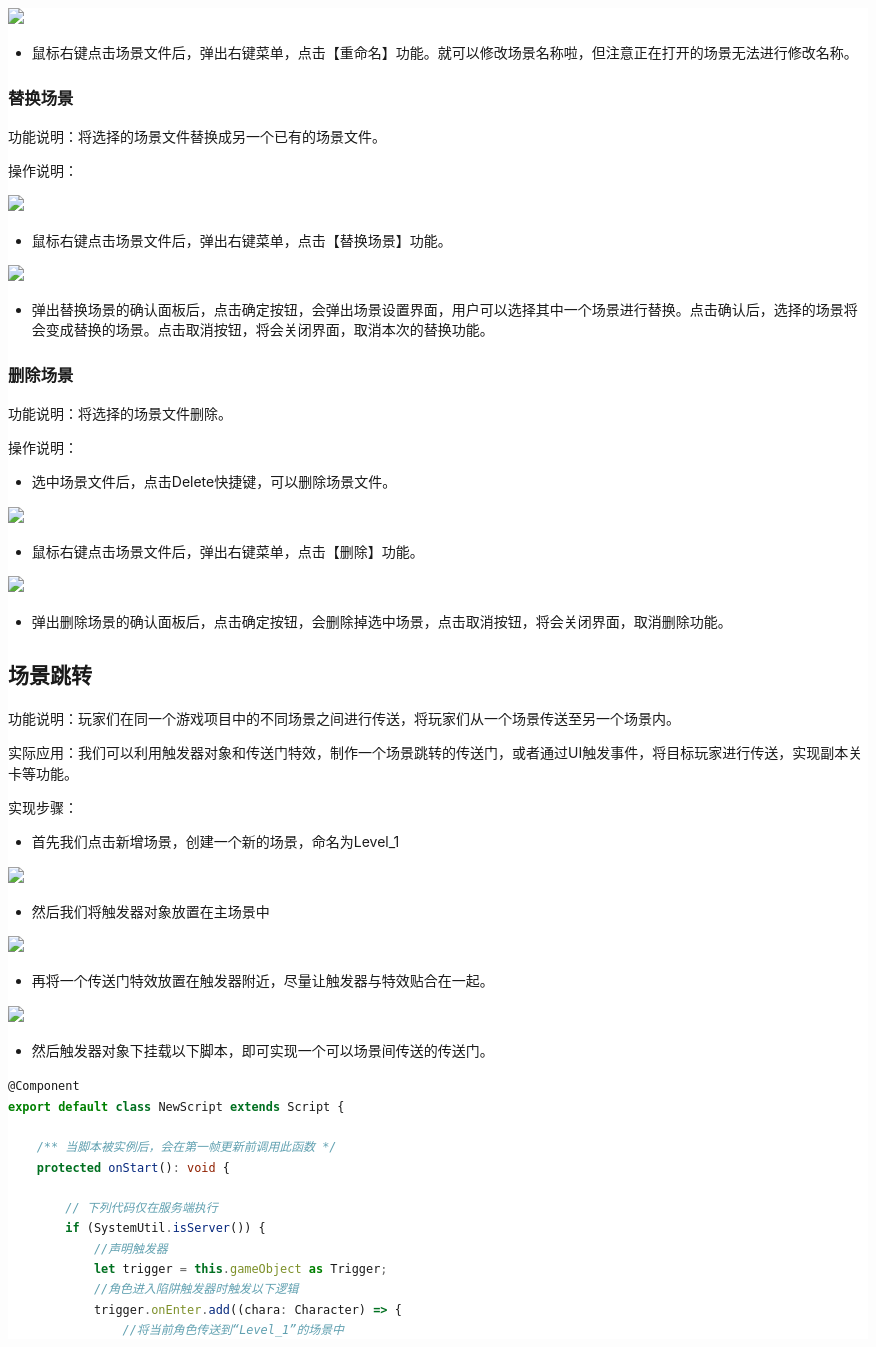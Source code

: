 ![](https://cdn.233xyx.com/online/X5nvqrNE7LOa1700723104589.png)

  - 鼠标右键点击场景文件后，弹出右键菜单，点击【重命名】功能。就可以修改场景名称啦，但注意正在打开的场景无法进行修改名称。

### 替换场景

功能说明：将选择的场景文件替换成另一个已有的场景文件。

操作说明：

![](https://cdn.233xyx.com/online/gyKam39kckA21700648068179.png)

  - 鼠标右键点击场景文件后，弹出右键菜单，点击【替换场景】功能。

![](https://cdn.233xyx.com/online/B18om76qrQGU1700648068179.png)

  - 弹出替换场景的确认面板后，点击确定按钮，会弹出场景设置界面，用户可以选择其中一个场景进行替换。点击确认后，选择的场景将会变成替换的场景。点击取消按钮，将会关闭界面，取消本次的替换功能。

### 删除场景

功能说明：将选择的场景文件删除。

操作说明：
  - 选中场景文件后，点击Delete快捷键，可以删除场景文件。
 
![](https://cdn.233xyx.com/online/oaK0pyJtbIhr1700648068179.png)

  - 鼠标右键点击场景文件后，弹出右键菜单，点击【删除】功能。

![](https://cdn.233xyx.com/online/w4UGJ1jfqITQ1700648068179.png)

  - 弹出删除场景的确认面板后，点击确定按钮，会删除掉选中场景，点击取消按钮，将会关闭界面，取消删除功能。

## 场景跳转

功能说明：玩家们在同一个游戏项目中的不同场景之间进行传送，将玩家们从一个场景传送至另一个场景内。

实际应用：我们可以利用触发器对象和传送门特效，制作一个场景跳转的传送门，或者通过UI触发事件，将目标玩家进行传送，实现副本关卡等功能。

实现步骤：
- 首先我们点击新增场景，创建一个新的场景，命名为Level_1
 
![](https://cdn.233xyx.com/online/bDhUGf8LC8b91700648068178.png)

- 然后我们将触发器对象放置在主场景中

![](https://cdn.233xyx.com/online/jmSHHv8BEOSY1700648068179.png)

- 再将一个传送门特效放置在触发器附近，尽量让触发器与特效贴合在一起。

![](https://cdn.233xyx.com/online/qtA22ay0uMkT1700648068179.png)

- 然后触发器对象下挂载以下脚本，即可实现一个可以场景间传送的传送门。


```ts
@Component
export default class NewScript extends Script {

    /** 当脚本被实例后，会在第一帧更新前调用此函数 */
    protected onStart(): void {

        // 下列代码仅在服务端执行
        if (SystemUtil.isServer()) {
            //声明触发器
            let trigger = this.gameObject as Trigger;
            //角色进入陷阱触发器时触发以下逻辑
            trigger.onEnter.add((chara: Character) => {
                //将当前角色传送到“Level_1”的场景中
```